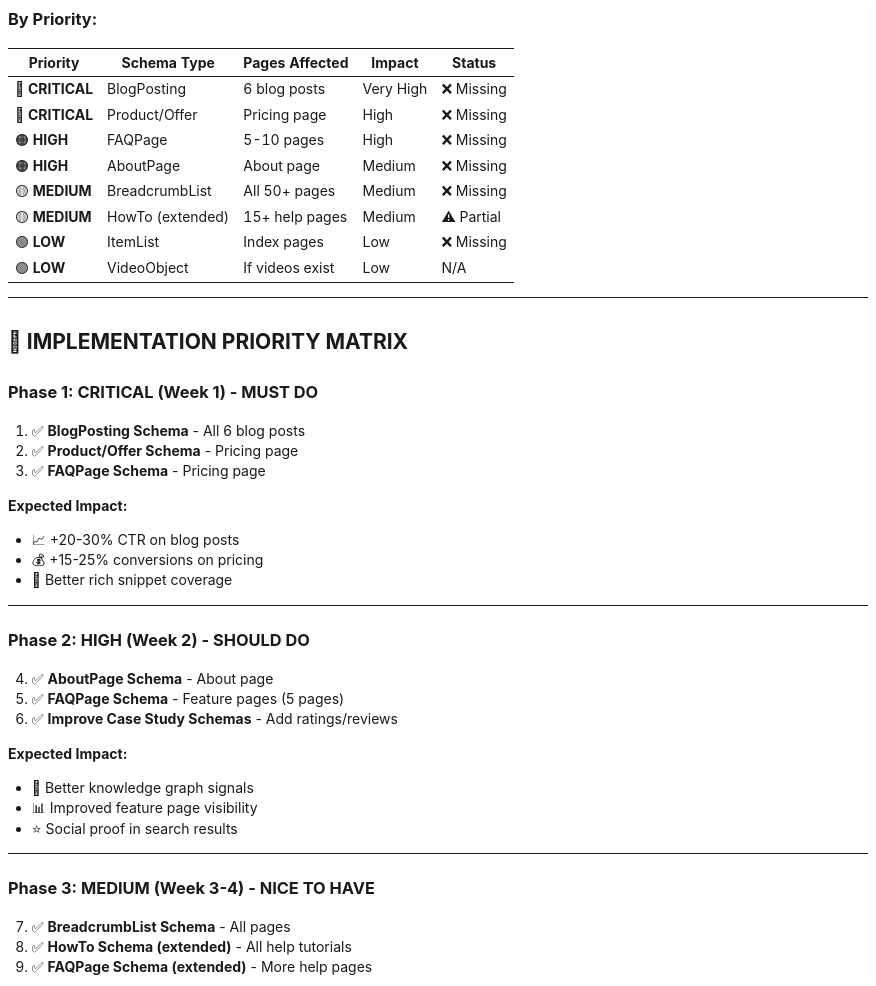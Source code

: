 ### By Priority:

| Priority | Schema Type | Pages Affected | Impact | Status |
|----------|-------------|----------------|--------|--------|
| 🔴 **CRITICAL** | BlogPosting | 6 blog posts | Very High | ❌ Missing |
| 🔴 **CRITICAL** | Product/Offer | Pricing page | High | ❌ Missing |
| 🟠 **HIGH** | FAQPage | 5-10 pages | High | ❌ Missing |
| 🟠 **HIGH** | AboutPage | About page | Medium | ❌ Missing |
| 🟡 **MEDIUM** | BreadcrumbList | All 50+ pages | Medium | ❌ Missing |
| 🟡 **MEDIUM** | HowTo (extended) | 15+ help pages | Medium | ⚠️ Partial |
| 🟢 **LOW** | ItemList | Index pages | Low | ❌ Missing |
| 🟢 **LOW** | VideoObject | If videos exist | Low | N/A |

---

## 🎯 IMPLEMENTATION PRIORITY MATRIX

### Phase 1: CRITICAL (Week 1) - **MUST DO**
1. ✅ **BlogPosting Schema** - All 6 blog posts
2. ✅ **Product/Offer Schema** - Pricing page
3. ✅ **FAQPage Schema** - Pricing page

**Expected Impact:** 
- 📈 +20-30% CTR on blog posts
- 💰 +15-25% conversions on pricing
- 🎯 Better rich snippet coverage

---

### Phase 2: HIGH (Week 2) - **SHOULD DO**
4. ✅ **AboutPage Schema** - About page
5. ✅ **FAQPage Schema** - Feature pages (5 pages)
6. ✅ **Improve Case Study Schemas** - Add ratings/reviews

**Expected Impact:**
- 🏢 Better knowledge graph signals
- 📊 Improved feature page visibility
- ⭐ Social proof in search results

---

### Phase 3: MEDIUM (Week 3-4) - **NICE TO HAVE**
7. ✅ **BreadcrumbList Schema** - All pages
8. ✅ **HowTo Schema (extended)** - All help tutorials
9. ✅ **FAQPage Schema (extended)** - More help pages

